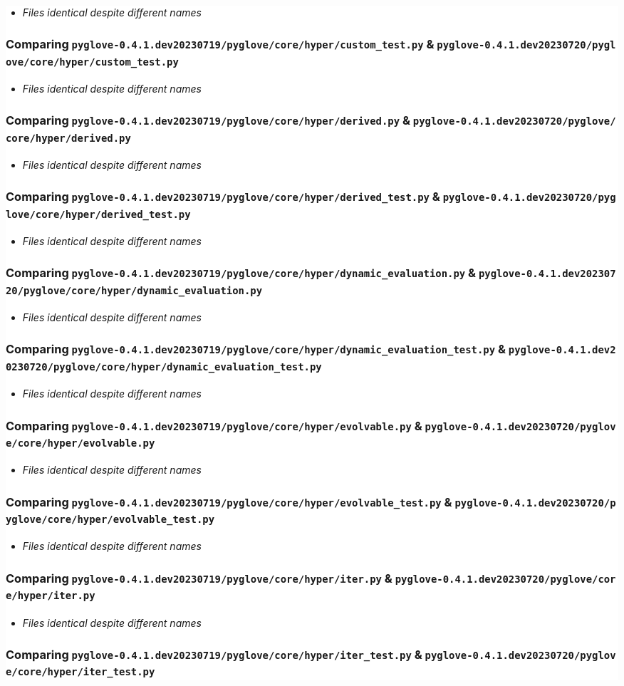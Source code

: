  * *Files identical despite different names*

### Comparing `pyglove-0.4.1.dev20230719/pyglove/core/hyper/custom_test.py` & `pyglove-0.4.1.dev20230720/pyglove/core/hyper/custom_test.py`

 * *Files identical despite different names*

### Comparing `pyglove-0.4.1.dev20230719/pyglove/core/hyper/derived.py` & `pyglove-0.4.1.dev20230720/pyglove/core/hyper/derived.py`

 * *Files identical despite different names*

### Comparing `pyglove-0.4.1.dev20230719/pyglove/core/hyper/derived_test.py` & `pyglove-0.4.1.dev20230720/pyglove/core/hyper/derived_test.py`

 * *Files identical despite different names*

### Comparing `pyglove-0.4.1.dev20230719/pyglove/core/hyper/dynamic_evaluation.py` & `pyglove-0.4.1.dev20230720/pyglove/core/hyper/dynamic_evaluation.py`

 * *Files identical despite different names*

### Comparing `pyglove-0.4.1.dev20230719/pyglove/core/hyper/dynamic_evaluation_test.py` & `pyglove-0.4.1.dev20230720/pyglove/core/hyper/dynamic_evaluation_test.py`

 * *Files identical despite different names*

### Comparing `pyglove-0.4.1.dev20230719/pyglove/core/hyper/evolvable.py` & `pyglove-0.4.1.dev20230720/pyglove/core/hyper/evolvable.py`

 * *Files identical despite different names*

### Comparing `pyglove-0.4.1.dev20230719/pyglove/core/hyper/evolvable_test.py` & `pyglove-0.4.1.dev20230720/pyglove/core/hyper/evolvable_test.py`

 * *Files identical despite different names*

### Comparing `pyglove-0.4.1.dev20230719/pyglove/core/hyper/iter.py` & `pyglove-0.4.1.dev20230720/pyglove/core/hyper/iter.py`

 * *Files identical despite different names*

### Comparing `pyglove-0.4.1.dev20230719/pyglove/core/hyper/iter_test.py` & `pyglove-0.4.1.dev20230720/pyglove/core/hyper/iter_test.py`
